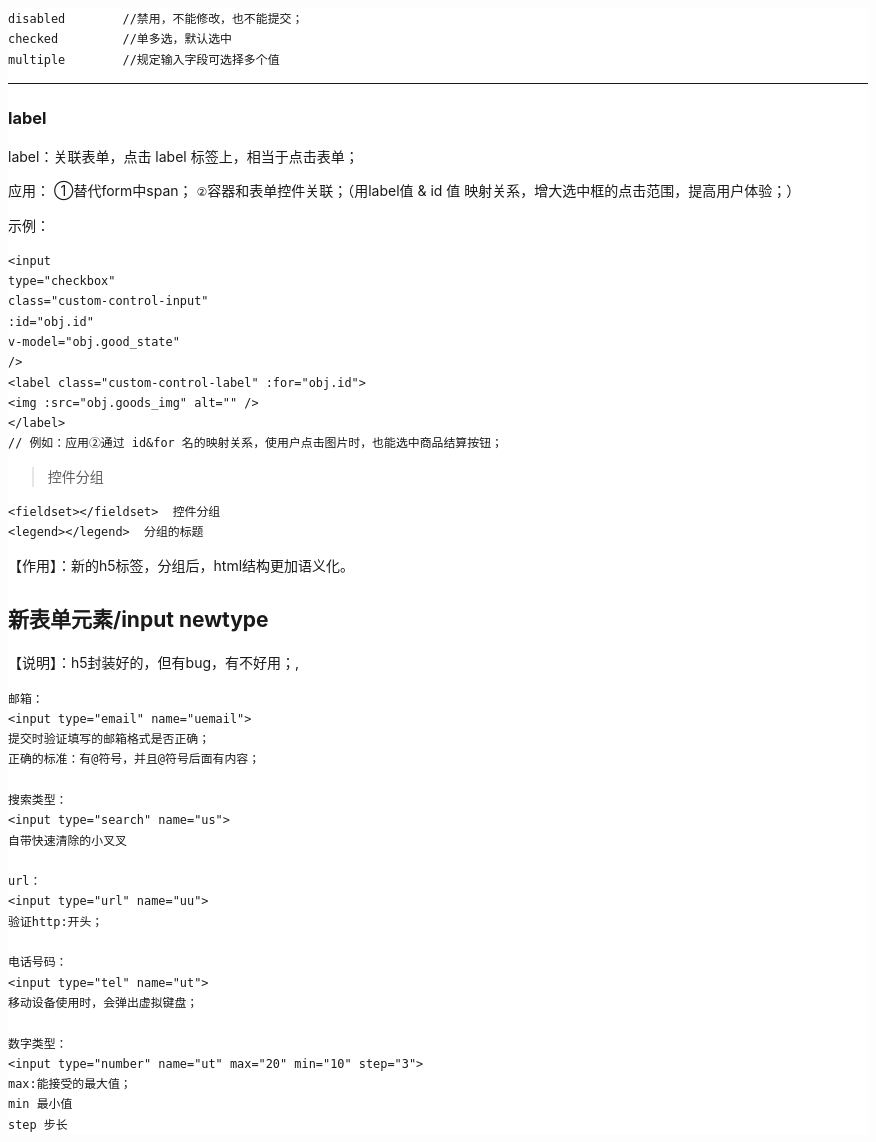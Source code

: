 ```
disabled		//禁用，不能修改，也不能提交；
checked			//单多选，默认选中
multiple		//规定输入字段可选择多个值
```



------

### label

label：关联表单，点击 label 标签上，相当于点击表单；

应用：
		①替代form中span；
		`②`容器和表单控件关联；（用label值 & id 值 映射关系，增大选中框的点击范围，提高用户体验；）

示例：

```vue
<input
type="checkbox"
class="custom-control-input"
:id="obj.id"
v-model="obj.good_state"
/>
<label class="custom-control-label" :for="obj.id">
<img :src="obj.goods_img" alt="" />
</label>
// 例如：应用②通过 id&for 名的映射关系，使用户点击图片时，也能选中商品结算按钮；
```

> 控件分组

```
<fieldset></fieldset>  控件分组
<legend></legend>  分组的标题
```

【作用】：新的h5标签，分组后，html结构更加语义化。

## 新表单元素/input newtype

【说明】：h5封装好的，但有bug，有不好用；,

```
邮箱：
<input type="email" name="uemail">
提交时验证填写的邮箱格式是否正确；
正确的标准：有@符号，并且@符号后面有内容；

搜索类型：
<input type="search" name="us">
自带快速清除的小叉叉

url：
<input type="url" name="uu">
验证http:开头；

电话号码：
<input type="tel" name="ut">
移动设备使用时，会弹出虚拟键盘；

数字类型：
<input type="number" name="ut" max="20" min="10" step="3">
max:能接受的最大值；
min 最小值
step 步长
```